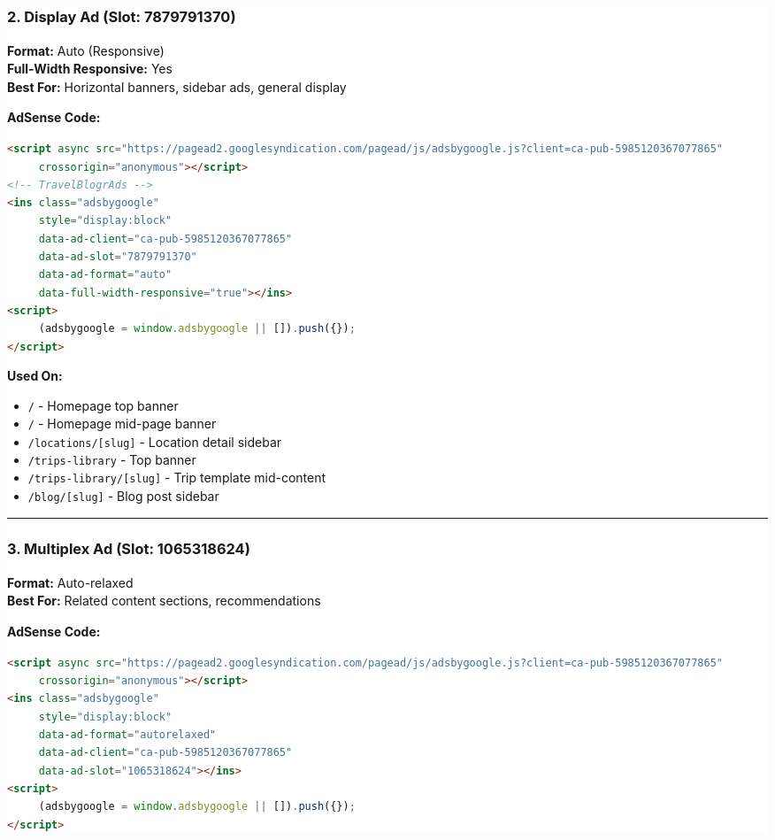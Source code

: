 
### 2. Display Ad (Slot: 7879791370)

**Format:** Auto (Responsive)  
**Full-Width Responsive:** Yes  
**Best For:** Horizontal banners, sidebar ads, general display

**AdSense Code:**
```html
<script async src="https://pagead2.googlesyndication.com/pagead/js/adsbygoogle.js?client=ca-pub-5985120367077865"
     crossorigin="anonymous"></script>
<!-- TravelBlogrAds -->
<ins class="adsbygoogle"
     style="display:block"
     data-ad-client="ca-pub-5985120367077865"
     data-ad-slot="7879791370"
     data-ad-format="auto"
     data-full-width-responsive="true"></ins>
<script>
     (adsbygoogle = window.adsbygoogle || []).push({});
</script>
```

**Used On:**
- `/` - Homepage top banner
- `/` - Homepage mid-page banner
- `/locations/[slug]` - Location detail sidebar
- `/trips-library` - Top banner
- `/trips-library/[slug]` - Trip template mid-content
- `/blog/[slug]` - Blog post sidebar

---

### 3. Multiplex Ad (Slot: 1065318624)

**Format:** Auto-relaxed  
**Best For:** Related content sections, recommendations

**AdSense Code:**
```html
<script async src="https://pagead2.googlesyndication.com/pagead/js/adsbygoogle.js?client=ca-pub-5985120367077865"
     crossorigin="anonymous"></script>
<ins class="adsbygoogle"
     style="display:block"
     data-ad-format="autorelaxed"
     data-ad-client="ca-pub-5985120367077865"
     data-ad-slot="1065318624"></ins>
<script>
     (adsbygoogle = window.adsbygoogle || []).push({});
</script>
```
